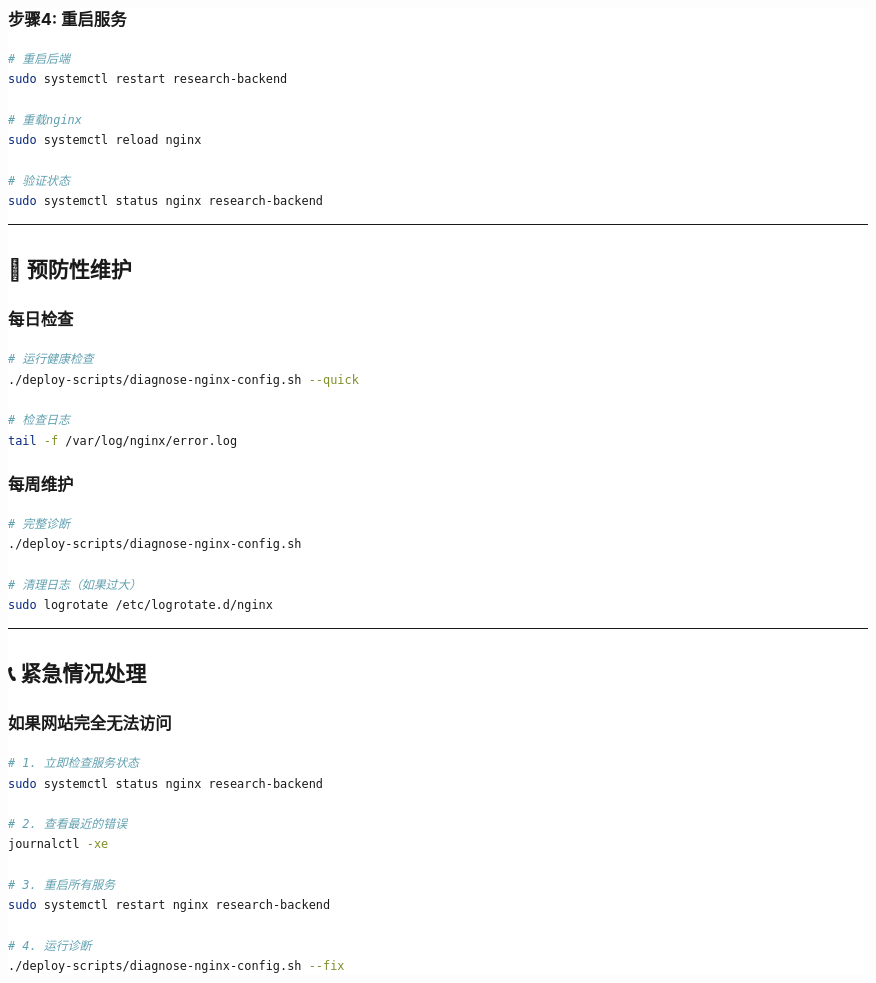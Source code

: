 ### 步骤4: 重启服务
```bash
# 重启后端
sudo systemctl restart research-backend

# 重载nginx
sudo systemctl reload nginx

# 验证状态
sudo systemctl status nginx research-backend
```

---

## 🚀 预防性维护

### 每日检查
```bash
# 运行健康检查
./deploy-scripts/diagnose-nginx-config.sh --quick

# 检查日志
tail -f /var/log/nginx/error.log
```

### 每周维护
```bash
# 完整诊断
./deploy-scripts/diagnose-nginx-config.sh

# 清理日志（如果过大）
sudo logrotate /etc/logrotate.d/nginx
```

---

## 📞 紧急情况处理

### 如果网站完全无法访问
```bash
# 1. 立即检查服务状态
sudo systemctl status nginx research-backend

# 2. 查看最近的错误
journalctl -xe

# 3. 重启所有服务
sudo systemctl restart nginx research-backend

# 4. 运行诊断
./deploy-scripts/diagnose-nginx-config.sh --fix
```
